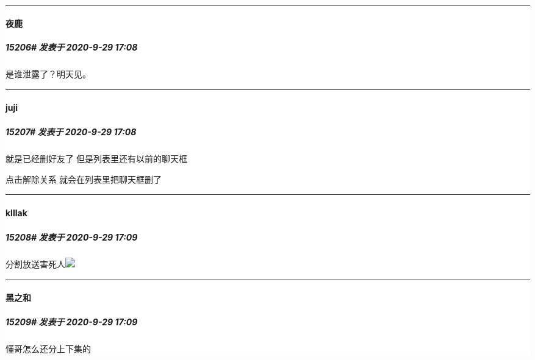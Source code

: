 





-----

####  夜鹿  
##### 15206#       发表于 2020-9-29 17:08




是谁泄露了？明天见。







-----

####  juji  
##### 15207#       发表于 2020-9-29 17:08




就是已经删好友了 但是列表里还有以前的聊天框

点击解除关系 就会在列表里把聊天框删了







-----

####  klllak  
##### 15208#       发表于 2020-9-29 17:09




分割放送害死人<img src="https://static.saraba1st.com/image/smiley/face2017/151.png" referrerpolicy="no-referrer">







-----

####  黑之和  
##### 15209#       发表于 2020-9-29 17:09




懂哥怎么还分上下集的





